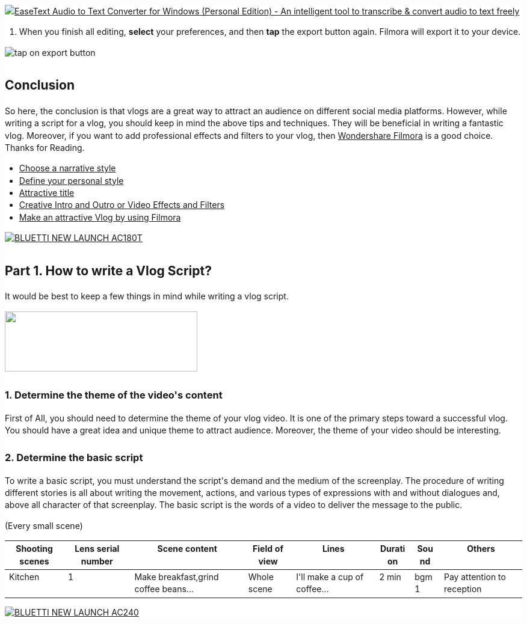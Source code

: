 
<a href="https://secure.2checkout.com/order/checkout.php?PRODS=40203538&QTY=1&AFFILIATE=108875&CART=1"><img src="https://secure.avangate.com/images/merchant/cc4b82e826b52ec41c810301548e8f48/products/audio-to-text-transcription-software.png" border="0">EaseText Audio to Text Converter for Windows (Personal Edition) - An intelligent tool to transcribe & convert audio to text freely </a>

1. When you finish all editing, **select** your preferences, and then **tap** the export button again. Filmora will export it to your device.

![tap on export button](https://images.wondershare.com/filmora/article-images/2022/07/write-an-attractive-vlog-script-4.jpg)

## Conclusion

So here, the conclusion is that vlogs are a great way to attract an audience on different social media platforms. However, while writing a script for a vlog, you should keep in mind the above tips and techniques. They will be beneficial in writing a fantastic vlog. Moreover, if you want to add professional effects and filters to your vlog, then [Wondershare Filmora](https://tools.techidaily.com/wondershare/filmora/download/) is a good choice. Thanks for Reading.

* [Choose a narrative style](#part2-1)
* [Define your personal style](#part2-2)
* [Attractive title](#part2-3)
* [Creative Intro and Outro or Video Effects and Filters](#part2-4)
* [Make an attractive Vlog by using Filmora](#part3)


<a href="https://bluettieu.pxf.io/c/5597632/2042323/17091" target="_top" id="2042323"><img src="//a.impactradius-go.com/display-ad/17091-2042323" border="0" alt="BLUETTI NEW LAUNCH AC180T" width="3840" height="1600"/></a><img height="0" width="0" src="https://imp.pxf.io/i/5597632/2042323/17091" style="position:absolute;visibility:hidden;" border="0" />

## Part 1\. How to write a Vlog Script?

It would be best to keep a few things in mind while writing a vlog script.


<a href="https://godlikehost.sjv.io/c/5597632/1920054/21774" target="_top" id="1920054"><img src="//a.impactradius-go.com/display-ad/21774-1920054" border="0" alt="" width="320" height="100"/></a><img height="0" width="0" src="https://imp.pxf.io/i/5597632/1920054/21774" style="position:absolute;visibility:hidden;" border="0" />

### 1\. Determine the theme of the video's content

First of All, you should need to determine the theme of your vlog video. It is one of the primary steps toward a successful vlog. You should have a great idea and unique theme to attract audience. Moreover, the theme of your video should be interesting.

### 2\. Determine the basic script

To write a basic script, you must understand the script's demand and the medium of the screenplay. The procedure of writing different stories is all about writing the movement, actions, and various types of expressions with and without dialogues and, above all character of that screenplay. The basic script is the words of a video to deliver the message to the public.

(Every small scene)

| Shooting scenes | Lens serial number | Scene content                      | Field of view | Lines                      | Duration | Sound | Others                     |
| --------------- | ------------------ | ---------------------------------- | ------------- | -------------------------- | -------- | ----- | -------------------------- |
| Kitchen         | 1                  | Make breakfast,grind coffee beans… | Whole scene   | I'll make a cup of coffee… | 2 min    | bgm 1 | Pay attention to reception |


<a href="https://bluetties.sjv.io/c/5597632/2039292/17094" target="_top" id="2039292"><img src="//a.impactradius-go.com/display-ad/17094-2039292" border="0" alt="BLUETTI NEW LAUNCH AC240" width="954" height="1020"/></a><img height="0" width="0" src="https://imp.pxf.io/i/5597632/2039292/17094" style="position:absolute;visibility:hidden;" border="0" />
